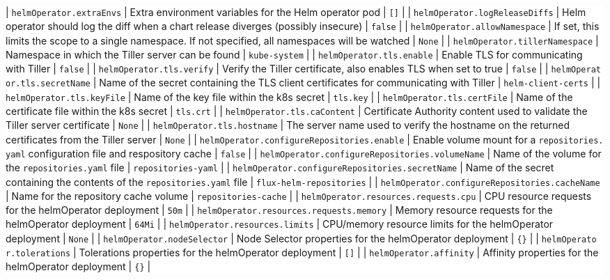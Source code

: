 | `helmOperator.extraEnvs`                        | Extra environment variables for the Helm operator pod                                                                    | `[]`                                                                                               |
| `helmOperator.logReleaseDiffs`                  | Helm operator should log the diff when a chart release diverges (possibly insecure)                                      | `false`                                                                                            |
| `helmOperator.allowNamespace`                   | If set, this limits the scope to a single namespace. If not specified, all namespaces will be watched                    | `None`                                                                                             |
| `helmOperator.tillerNamespace`                  | Namespace in which the Tiller server can be found                                                                        | `kube-system`                                                                                      |
| `helmOperator.tls.enable`                       | Enable TLS for communicating with Tiller                                                                                 | `false`                                                                                            |
| `helmOperator.tls.verify`                       | Verify the Tiller certificate, also enables TLS when set to true                                                         | `false`                                                                                            |
| `helmOperator.tls.secretName`                   | Name of the secret containing the TLS client certificates for communicating with Tiller                                  | `helm-client-certs`                                                                                |
| `helmOperator.tls.keyFile`                      | Name of the key file within the k8s secret                                                                               | `tls.key`                                                                                          |
| `helmOperator.tls.certFile`                     | Name of the certificate file within the k8s secret                                                                       | `tls.crt`                                                                                          |
| `helmOperator.tls.caContent`                    | Certificate Authority content used to validate the Tiller server certificate                                             | `None`                                                                                             |
| `helmOperator.tls.hostname`                     | The server name used to verify the hostname on the returned certificates from the Tiller server                          | `None`                                                                                             |
| `helmOperator.configureRepositories.enable`     | Enable volume mount for a `repositories.yaml` configuration file and respository cache                                   | `false`                                                                                            |
| `helmOperator.configureRepositories.volumeName` | Name of the volume for the `repositories.yaml` file                                                                      | `repositories-yaml`                                                                                |
| `helmOperator.configureRepositories.secretName` | Name of the secret containing the contents of the `repositories.yaml` file                                               | `flux-helm-repositories`                                                                           |
| `helmOperator.configureRepositories.cacheName`  | Name for the repository cache volume                                                                                     | `repositories-cache`                                                                               |
| `helmOperator.resources.requests.cpu`           | CPU resource requests for the helmOperator deployment                                                                    | `50m`                                                                                              |
| `helmOperator.resources.requests.memory`        | Memory resource requests for the helmOperator deployment                                                                 | `64Mi`                                                                                             |
| `helmOperator.resources.limits`                 | CPU/memory resource limits for the helmOperator deployment                                                               | `None`                                                                                             |
| `helmOperator.nodeSelector`                     | Node Selector properties for the helmOperator deployment                                                                 | `{}`                                                                                               |
| `helmOperator.tolerations`                      | Tolerations properties for the helmOperator deployment                                                                   | `[]`                                                                                               |
| `helmOperator.affinity`                         | Affinity properties for the helmOperator deployment                                                                      | `{}`                                                                                               |